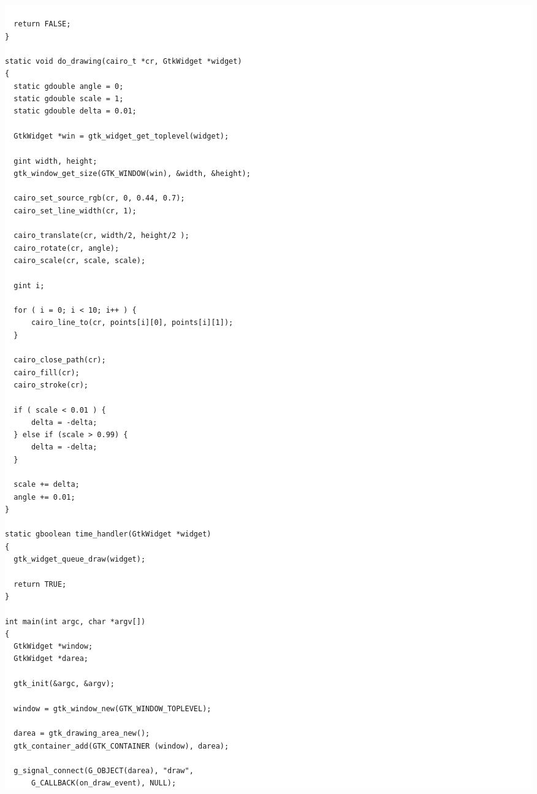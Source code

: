 ```

  return FALSE;
}

static void do_drawing(cairo_t *cr, GtkWidget *widget)
{
  static gdouble angle = 0;
  static gdouble scale = 1;
  static gdouble delta = 0.01;

  GtkWidget *win = gtk_widget_get_toplevel(widget);

  gint width, height;
  gtk_window_get_size(GTK_WINDOW(win), &width, &height);

  cairo_set_source_rgb(cr, 0, 0.44, 0.7);
  cairo_set_line_width(cr, 1);

  cairo_translate(cr, width/2, height/2 );
  cairo_rotate(cr, angle);
  cairo_scale(cr, scale, scale);

  gint i;

  for ( i = 0; i < 10; i++ ) {
      cairo_line_to(cr, points[i][0], points[i][1]);
  }

  cairo_close_path(cr);
  cairo_fill(cr);
  cairo_stroke(cr);

  if ( scale < 0.01 ) {
      delta = -delta;
  } else if (scale > 0.99) {
      delta = -delta;
  }

  scale += delta;
  angle += 0.01;    
}

static gboolean time_handler(GtkWidget *widget)
{
  gtk_widget_queue_draw(widget);

  return TRUE;
}

int main(int argc, char *argv[])
{
  GtkWidget *window;
  GtkWidget *darea;

  gtk_init(&argc, &argv);

  window = gtk_window_new(GTK_WINDOW_TOPLEVEL);

  darea = gtk_drawing_area_new();
  gtk_container_add(GTK_CONTAINER (window), darea);  

  g_signal_connect(G_OBJECT(darea), "draw", 
      G_CALLBACK(on_draw_event), NULL); 
```